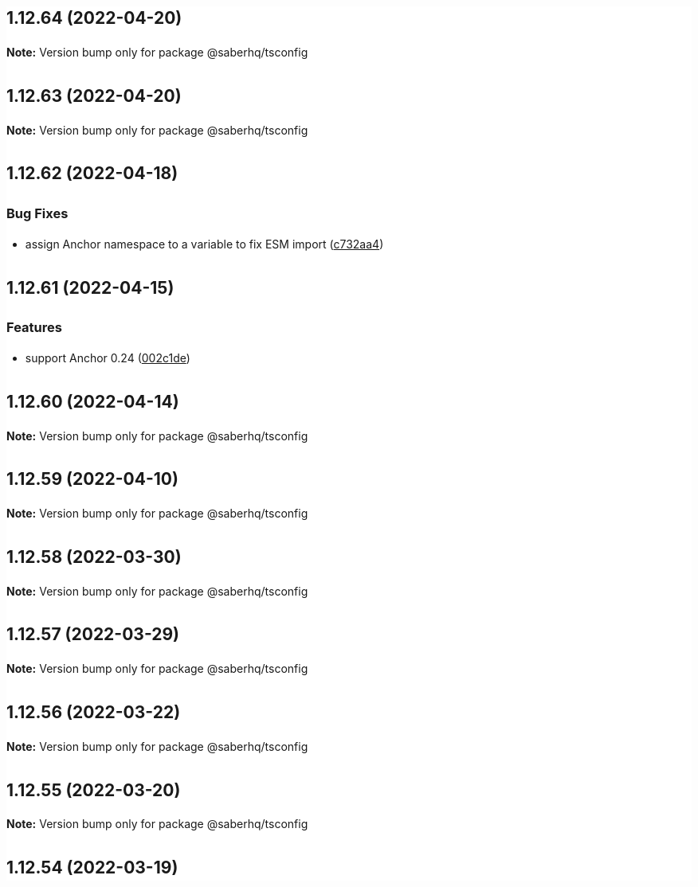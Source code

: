 ## 1.12.64 (2022-04-20)

**Note:** Version bump only for package @saberhq/tsconfig

## 1.12.63 (2022-04-20)

**Note:** Version bump only for package @saberhq/tsconfig

## 1.12.62 (2022-04-18)

### Bug Fixes

- assign Anchor namespace to a variable to fix ESM import ([c732aa4](https://github.com/saber-hq/saber-common/commit/c732aa493bf67f139596ce0c246e38529f970a69))

## 1.12.61 (2022-04-15)

### Features

- support Anchor 0.24 ([002c1de](https://github.com/saber-hq/saber-common/commit/002c1de5f2e3f6846e1530b116963987c4143bf2))

## 1.12.60 (2022-04-14)

**Note:** Version bump only for package @saberhq/tsconfig

## 1.12.59 (2022-04-10)

**Note:** Version bump only for package @saberhq/tsconfig

## 1.12.58 (2022-03-30)

**Note:** Version bump only for package @saberhq/tsconfig

## 1.12.57 (2022-03-29)

**Note:** Version bump only for package @saberhq/tsconfig

## 1.12.56 (2022-03-22)

**Note:** Version bump only for package @saberhq/tsconfig

## 1.12.55 (2022-03-20)

**Note:** Version bump only for package @saberhq/tsconfig

## 1.12.54 (2022-03-19)
